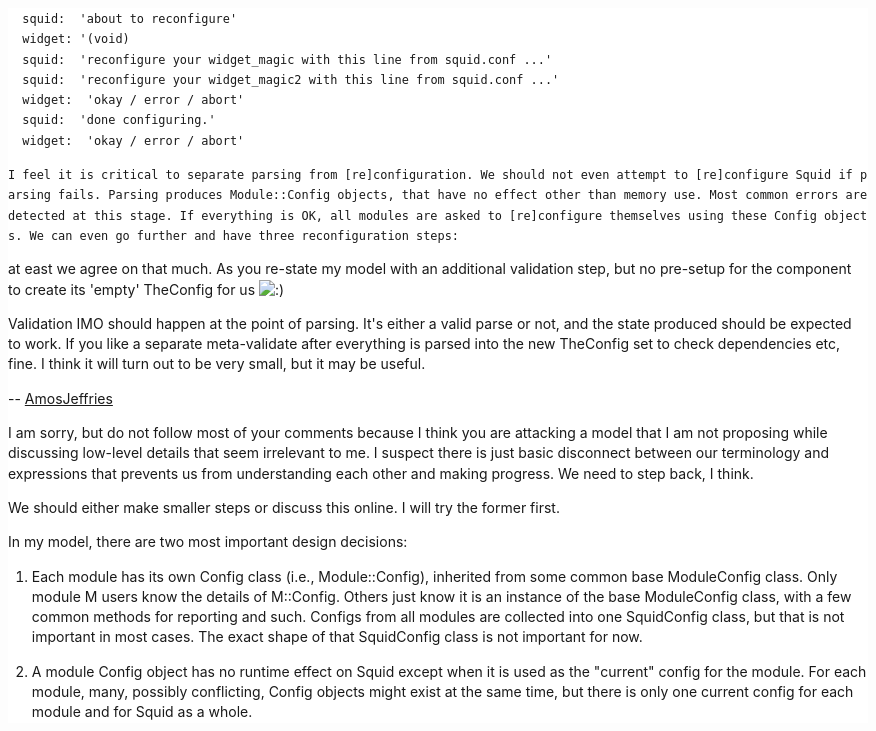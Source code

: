 ``` 
  squid:  'about to reconfigure'
  widget: '(void)
  squid:  'reconfigure your widget_magic with this line from squid.conf ...'
  squid:  'reconfigure your widget_magic2 with this line from squid.conf ...'
  widget:  'okay / error / abort'
  squid:  'done configuring.'
  widget:  'okay / error / abort'
```

    I feel it is critical to separate parsing from [re]configuration. We should not even attempt to [re]configure Squid if parsing fails. Parsing produces Module::Config objects, that have no effect other than memory use. Most common errors are detected at this stage. If everything is OK, all modules are asked to [re]configure themselves using these Config objects. We can even go further and have three reconfiguration steps:

at east we agree on that much. As you re-state my model with an
additional validation step, but no pre-setup for the component to create
its 'empty' TheConfig for us
![:)](https://wiki.squid-cache.org/wiki/squidtheme/img/smile.png)

Validation IMO should happen at the point of parsing. It's either a
valid parse or not, and the state produced should be expected to work.
If you like a separate meta-validate after everything is parsed into the
new TheConfig set to check dependencies etc, fine. I think it will turn
out to be very small, but it may be useful.

\--
[AmosJeffries](/AmosJeffries)

I am sorry, but do not follow most of your comments because I think you
are attacking a model that I am not proposing while discussing low-level
details that seem irrelevant to me. I suspect there is just basic
disconnect between our terminology and expressions that prevents us from
understanding each other and making progress. We need to step back, I
think.

We should either make smaller steps or discuss this online. I will try
the former first.

In my model, there are two most important design decisions:

1.  Each module has its own Config class (i.e., Module::Config),
    inherited from some common base ModuleConfig class. Only module M
    users know the details of M::Config. Others just know it is an
    instance of the base ModuleConfig class, with a few common methods
    for reporting and such. Configs from all modules are collected into
    one SquidConfig class, but that is not important in most cases. The
    exact shape of that SquidConfig class is not important for now.

2.  A module Config object has no runtime effect on Squid except when it
    is used as the "current" config for the module. For each module,
    many, possibly conflicting, Config objects might exist at the same
    time, but there is only one current config for each module and for
    Squid as a whole.
